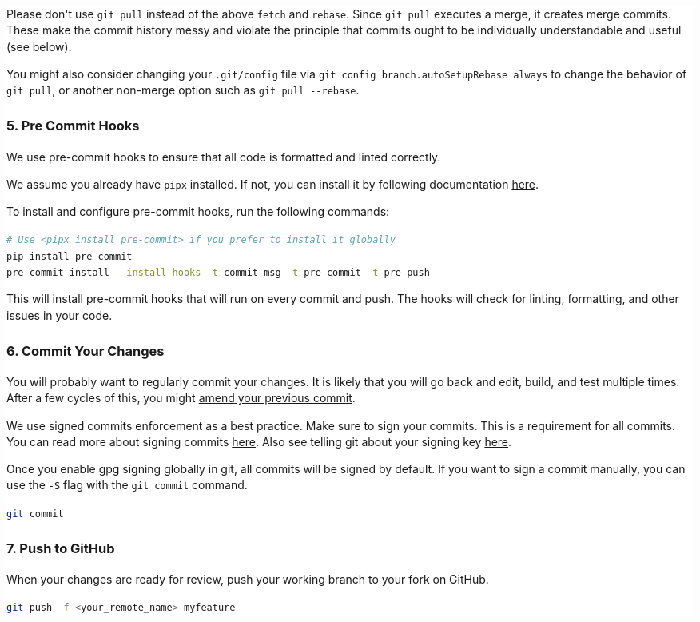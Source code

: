 Please don't use `git pull` instead of the above `fetch` and
`rebase`. Since `git pull` executes a merge, it creates merge commits. These make the commit history messy
and violate the principle that commits ought to be individually understandable
and useful (see below).

You might also consider changing your `.git/config` file via
`git config branch.autoSetupRebase always` to change the behavior of `git pull`, or another non-merge option such as `git pull --rebase`.

### 5. Pre Commit Hooks

We use pre-commit hooks to ensure that all code is formatted and linted correctly.

We assume you already have `pipx` installed. If not, you can install it by following documentation [here](https://pipx.pypa.io/stable/installation/).

To install and configure pre-commit hooks, run the following commands:

```sh
# Use <pipx install pre-commit> if you prefer to install it globally
pip install pre-commit
pre-commit install --install-hooks -t commit-msg -t pre-commit -t pre-push
```

This will install pre-commit hooks that will run on every commit and push. The hooks will check for linting, formatting, and other issues in your code.

### 6. Commit Your Changes

You will probably want to regularly commit your changes. It is likely that you will go back and edit,
build, and test multiple times. After a few cycles of this, you might
[amend your previous commit](https://www.w3schools.com/git/git_amend.asp).

We use signed commits enforcement as a best practice. Make sure to sign your commits. This is a requirement for all commits.
You can read more about signing commits [here](https://docs.github.com/en/authentication/managing-commit-signature-verification/signing-commits). Also see telling git about your signing key [here](https://docs.github.com/en/authentication/managing-commit-signature-verification/telling-git-about-your-signing-key).

Once you enable gpg signing globally in git, all commits will be signed by default. If you want to sign a commit manually, you can use the `-S` flag with the `git commit` command.

```sh
git commit
```

### 7. Push to GitHub

When your changes are ready for review, push your working branch to
your fork on GitHub.

```sh
git push -f <your_remote_name> myfeature
```
